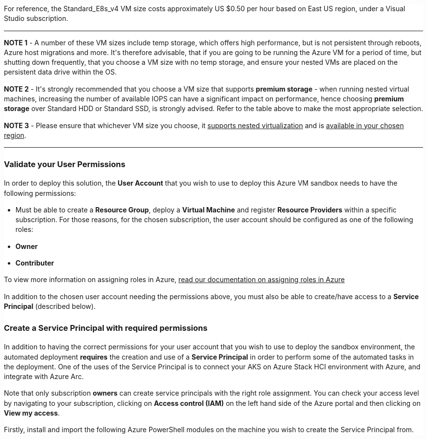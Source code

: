 For reference, the Standard_E8s_v4 VM size costs approximately US $0.50 per hour based on East US region, under a Visual Studio subscription.

*******************************************************************************************************

**NOTE 1** - A number of these VM sizes include temp storage, which offers high performance, but is not persistent through reboots, Azure host migrations and more. It's therefore advisable, that if you are going to be running the Azure VM for a period of time, but shutting down frequently, that you choose a VM size with no temp storage, and ensure your nested VMs are placed on the persistent data drive within the OS.

**NOTE 2** - It's strongly recommended that you choose a VM size that supports **premium storage** - when running nested virtual machines, increasing the number of available IOPS can have a significant impact on performance, hence choosing **premium storage** over Standard HDD or Standard SSD, is strongly advised. Refer to the table above to make the most appropriate selection.

**NOTE 3** - Please ensure that whichever VM size you choose, it [supports nested virtualization](https://docs.microsoft.com/en-us/azure/virtual-machines/acu "Nested virtualization support") and is [available in your chosen region](https://azure.microsoft.com/en-us/global-infrastructure/services/?products=virtual-machines "Virtual machines available by region").

*******************************************************************************************************

### Validate your User Permissions ###

In order to deploy this solution, the **User Account** that you wish to use to deploy this Azure VM sandbox needs to have the following permissions:

* Must be able to create a **Resource Group**, deploy a **Virtual Machine** and register **Resource Providers** within a specific subscription. For those reasons, for the chosen subscription, the user account should be configured as one of the following roles:
  
* **Owner**
* **Contributer**

To view more information on assigning roles in Azure, [read our documentation on assigning roles in Azure](https://docs.microsoft.com/en-us/azure/role-based-access-control/role-assignments-portal "Assign Azure RBAC roles")

In addition to the chosen user account needing the permissions above, you must also be able to create/have access to a **Service Principal** (described below).

### Create a Service Principal with required permissions ###

In addition to having the correct permissions for your user account that you wish to use to deploy the sandbox environment, the automated deployment **requires** the creation and use of a **Service Principal** in order to perform some of the automated tasks in the deployment. One of the uses of the Service Principal is to connect your AKS on Azure Stack HCI environment with Azure, and integrate with Azure Arc.

Note that only subscription **owners** can create service principals with the right role assignment. You can check your access level by navigating to your subscription, clicking on **Access control (IAM)** on the left hand side of the Azure portal and then clicking on **View my access**.

Firstly, install and import the following Azure PowerShell modules on the machine you wish to create the Service Principal from.
